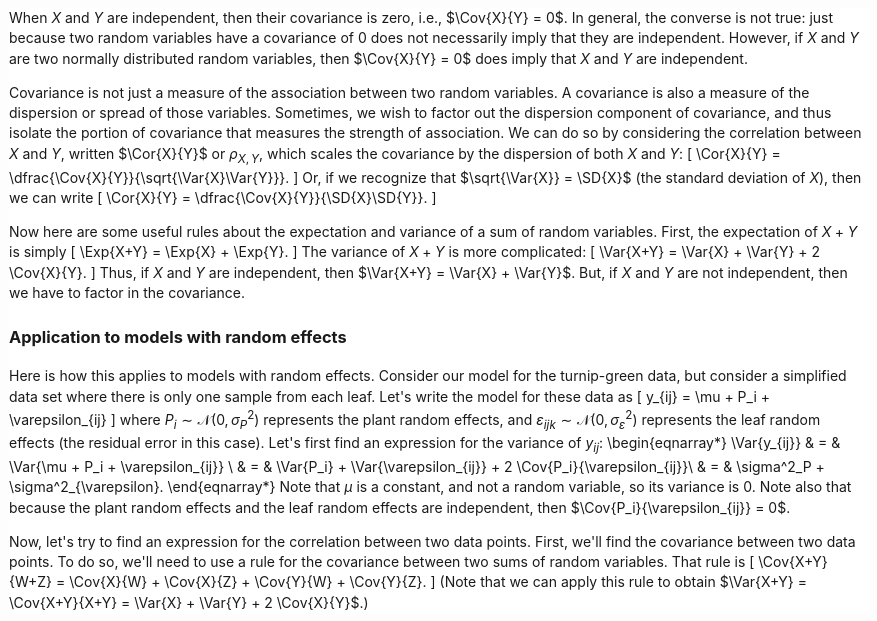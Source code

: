 When $X$ and $Y$ are independent, then their covariance is zero, i.e., $\Cov{X}{Y} = 0$.  In general, the converse is not true: just because two random variables have a covariance of 0 does not necessarily imply that they are independent.  However, if $X$ and $Y$ are two normally distributed random variables, then $\Cov{X}{Y} = 0$ does imply that $X$ and $Y$ are independent.

Covariance is not just a measure of the association between two random variables.  A covariance is also a measure of the dispersion or spread of those variables.  Sometimes, we wish to factor out the dispersion component of covariance, and thus isolate the portion of covariance that measures the strength of association.  We can do so by considering the correlation between $X$ and $Y$, written $\Cor{X}{Y}$ or $\rho_{X,Y}$, which scales the covariance by the dispersion of both $X$ and $Y$:
\[
\Cor{X}{Y} = \dfrac{\Cov{X}{Y}}{\sqrt{\Var{X}\Var{Y}}}.
\]
Or, if we recognize that $\sqrt{\Var{X}} = \SD{X}$ (the standard deviation of $X$), then we can write
\[
\Cor{X}{Y} = \dfrac{\Cov{X}{Y}}{\SD{X}\SD{Y}}.
\]

Now here are some useful rules about the expectation and variance of a sum of random variables.  First, the expectation of $X+Y$ is simply
\[
\Exp{X+Y} = \Exp{X} + \Exp{Y}.
\]
The variance of $X+Y$ is more complicated:
\[
\Var{X+Y} = \Var{X} + \Var{Y} + 2 \Cov{X}{Y}.
\]
Thus, if $X$ and $Y$ are independent, then $\Var{X+Y} = \Var{X} + \Var{Y}$.  But, if $X$ and $Y$ are not independent, then we have to factor in the covariance.

### Application to models with random effects

Here is how this applies to models with random effects.  Consider our model for the turnip-green data, but consider a simplified data set where there is only one sample from each leaf.  Let's write the model for these data as
\[
y_{ij} = \mu + P_i + \varepsilon_{ij}
\]
where $P_i \sim \mathcal{N}\left(0, \sigma^2_P \right)$ represents the plant random effects, and $\varepsilon_{ijk} \sim  \mathcal{N}\left(0, \sigma^2_{\varepsilon} \right)$ represents the leaf random effects (the residual error in this case).  Let's first find an expression for the variance of $y_{ij}$:
\begin{eqnarray*}
\Var{y_{ij}} & = &  \Var{\mu + P_i + \varepsilon_{ij}} \\
       & = &  \Var{P_i} + \Var{\varepsilon_{ij}} + 2 \Cov{P_i}{\varepsilon_{ij}}\\
       & = &  \sigma^2_P + \sigma^2_{\varepsilon}. 
\end{eqnarray*}
Note that $\mu$ is a constant, and not a random variable, so its variance is 0.  Note also that because the plant random effects and the leaf random effects are independent, then $\Cov{P_i}{\varepsilon_{ij}} = 0$.

Now, let's try to find an expression for the correlation between two data points.  First, we'll find the covariance between two data points.  To do so, we'll need to use a rule for the covariance between two sums of random variables.  That rule is 
\[
\Cov{X+Y}{W+Z} = \Cov{X}{W} + \Cov{X}{Z} + \Cov{Y}{W} + \Cov{Y}{Z}.
\]
(Note that we can apply this rule to obtain $\Var{X+Y} = \Cov{X+Y}{X+Y} = \Var{X} + \Var{Y} + 2 \Cov{X}{Y}$.)
